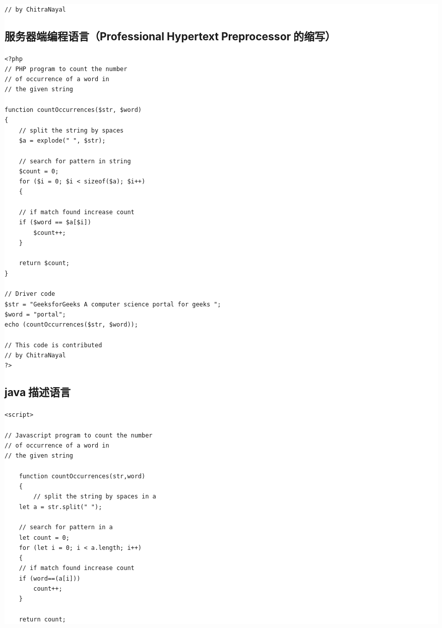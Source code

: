 ```
// by ChitraNayal
```

## 服务器端编程语言（Professional Hypertext Preprocessor 的缩写）

```
<?php
// PHP program to count the number
// of occurrence of a word in
// the given string

function countOccurrences($str, $word)
{
    // split the string by spaces
    $a = explode(" ", $str);

    // search for pattern in string
    $count = 0;
    for ($i = 0; $i < sizeof($a); $i++)
    {

    // if match found increase count
    if ($word == $a[$i])
        $count++;
    }

    return $count;
}

// Driver code
$str = "GeeksforGeeks A computer science portal for geeks ";
$word = "portal";
echo (countOccurrences($str, $word));

// This code is contributed
// by ChitraNayal
?>
```

## java 描述语言

```
<script>

// Javascript program to count the number
// of occurrence of a word in
// the given string

    function countOccurrences(str,word)
    {
        // split the string by spaces in a
    let a = str.split(" ");

    // search for pattern in a
    let count = 0;
    for (let i = 0; i < a.length; i++)
    {
    // if match found increase count
    if (word==(a[i]))
        count++;
    }

    return count;
```